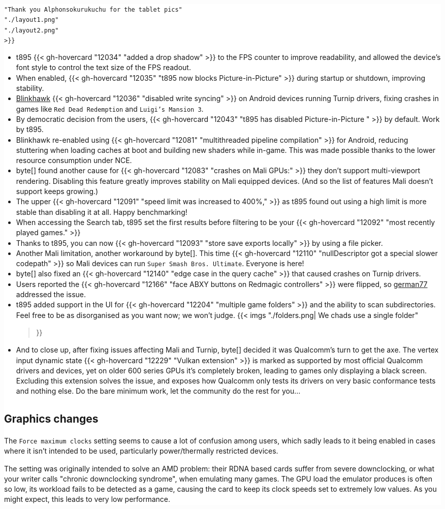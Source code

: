     "Thank you Alphonsokurukuchu for the tablet pics"
    "./layout1.png"
    "./layout2.png"
    >}}
-  t895 {{< gh-hovercard "12034" "added a drop shadow" >}} to the FPS counter to improve readability, and allowed the device’s font style to control the text size of the FPS readout.
- When enabled, {{< gh-hovercard "12035" "t895 now blocks Picture-in-Picture" >}} during startup or shutdown, improving stability.
- [Blinkhawk](https://github.com/FernandoS27) {{< gh-hovercard "12036" "disabled write syncing" >}} on Android devices running Turnip drivers, fixing crashes in games like `Red Dead Redemption` and `Luigi’s Mansion 3`.
- By democratic decision from the users, {{< gh-hovercard "12043" "t895 has disabled Picture-in-Picture " >}} by default. Work by t895.
- Blinkhawk re-enabled using {{< gh-hovercard "12081" "multithreaded pipeline compilation" >}} for Android, reducing stuttering when loading caches at boot and building new shaders while in-game. This was made possible thanks to the lower resource consumption under NCE.
- byte[] found another cause for {{< gh-hovercard "12083" "crashes on Mali GPUs:" >}} they don’t support multi-viewport rendering. Disabling this feature greatly improves stability on Mali equipped devices. (And so the list of features Mali doesn’t support keeps growing.)
- The upper {{< gh-hovercard "12091" "speed limit was increased to 400%," >}} as t895 found out using a high limit is more stable than disabling it at all. Happy benchmarking! 
- When accessing the Search tab, t895 set the first results before filtering to be your {{< gh-hovercard "12092" "most recently played games." >}}
- Thanks to t895, you can now {{< gh-hovercard "12093" "store save exports locally" >}} by using a file picker.
- Another Mali limitation, another workaround by byte[]. This time {{< gh-hovercard "12110" "nullDescriptor got a special slower codepath" >}} so Mali devices can run `Super Smash Bros. Ultimate`. Everyone is here!
- byte[] also fixed an {{< gh-hovercard "12140" "edge case in the query cache" >}} that caused crashes on Turnip drivers.
- Users reported the {{< gh-hovercard "12166" "face ABXY buttons on Redmagic controllers" >}} were flipped, so [german77](https://github.com/german77) addressed the issue.
- t895 added support in the UI for {{< gh-hovercard "12204" "multiple game folders" >}} and the ability to scan subdirectories. Feel free to be as disorganised as you want now; we won’t judge.
{{< imgs
	"./folders.png| We chads use a single folder"
  >}}
- And to close up, after fixing issues affecting Mali and Turnip, byte[] decided it was Qualcomm’s turn to get the axe. The vertex input dynamic state {{< gh-hovercard "12229" "Vulkan extension" >}} is marked as supported by most official Qualcomm drivers and devices, yet on older 600 series GPUs it’s completely broken, leading to games only displaying a black screen. Excluding this extension solves the issue, and exposes how Qualcomm only tests its drivers on very basic conformance tests and nothing else. Do the bare minimum work, let the community do the rest for you…

## Graphics changes

The `Force maximum clocks` setting seems to cause a lot of confusion among users, which sadly leads to it being enabled in cases where it isn’t intended to be used, particularly power/thermally restricted devices.

The setting was originally intended to solve an AMD problem: their RDNA based cards suffer from severe downclocking, or what your writer calls "chronic downclocking syndrome", when emulating many games. 
The GPU load the emulator produces is often so low, its workload fails to be detected as a game, causing the card to keep its clock speeds set to extremely low values.
As you might expect, this leads to very low performance.
